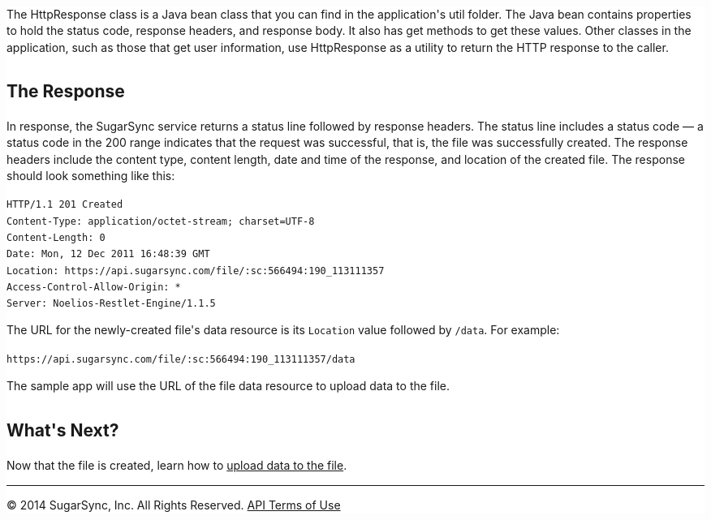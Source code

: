 The HttpResponse class is a Java bean class that you can find in the application's util folder. The Java bean contains properties to hold the status code, response headers, and response body. It also has get methods to get these values. Other classes in the application, such as those that get user information, use HttpResponse as a utility to return the HTTP response to the caller.

## The Response

In response, the SugarSync service returns a status line followed by response headers. The status line includes a status code — a status code in the 200 range indicates that the request was successful, that is, the file was successfully created. The response headers include the content type, content length, date and time of the response, and location of the created file. The response should look something like this:

```xml
HTTP/1.1 201 Created
Content-Type: application/octet-stream; charset=UTF-8
Content-Length: 0
Date: Mon, 12 Dec 2011 16:48:39 GMT
Location: https://api.sugarsync.com/file/:sc:566494:190_113111357
Access-Control-Allow-Origin: *
Server: Noelios-Restlet-Engine/1.1.5
```

The URL for the newly-created file's data resource is its `Location` value followed by `/data`. For example:

```
https://api.sugarsync.com/file/:sc:566494:190_113111357/data
```

The sample app will use the URL of the file data resource to upload data to the file.

## What's Next?

Now that the file is created, learn how to [upload data to the file](upload-file-data-example.md).

---

© 2014 SugarSync, Inc. All Rights Reserved.  [API Terms of Use](/source/dev/terms.md)
